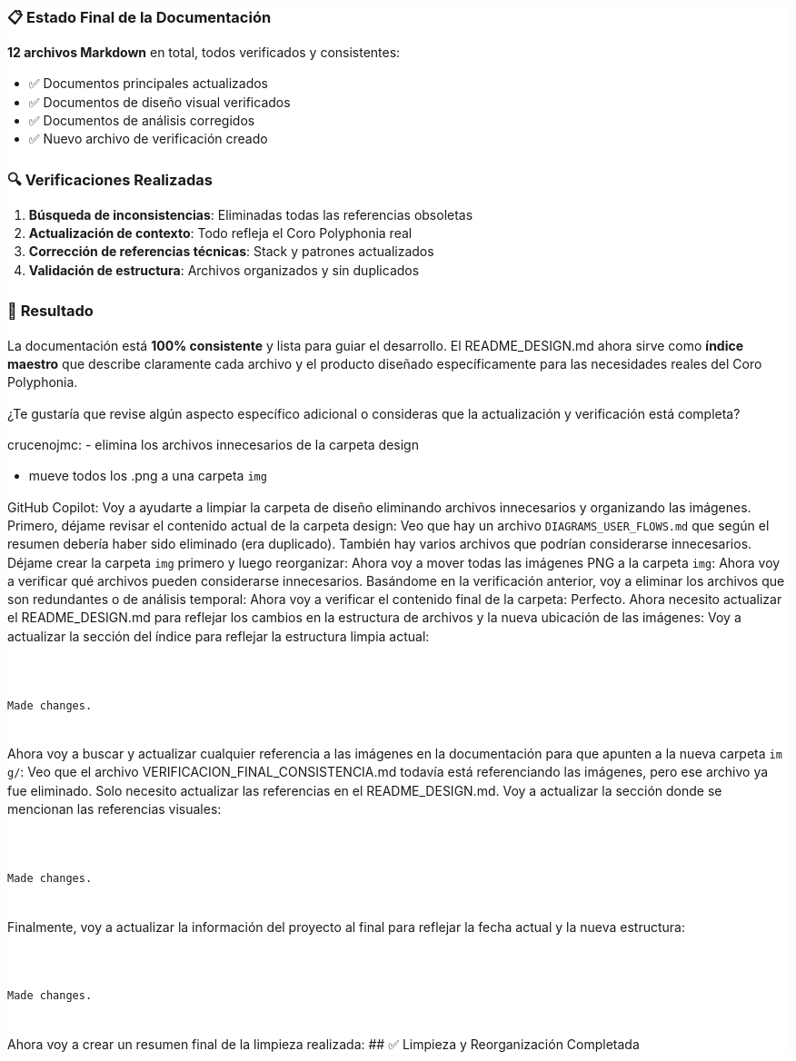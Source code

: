 ### 📋 **Estado Final de la Documentación**

**12 archivos Markdown** en total, todos verificados y consistentes:
- ✅ Documentos principales actualizados
- ✅ Documentos de diseño visual verificados  
- ✅ Documentos de análisis corregidos
- ✅ Nuevo archivo de verificación creado

### 🔍 **Verificaciones Realizadas**

1. **Búsqueda de inconsistencias**: Eliminadas todas las referencias obsoletas
2. **Actualización de contexto**: Todo refleja el Coro Polyphonia real
3. **Corrección de referencias técnicas**: Stack y patrones actualizados
4. **Validación de estructura**: Archivos organizados y sin duplicados

### 📝 **Resultado**

La documentación está **100% consistente** y lista para guiar el desarrollo. El README_DESIGN.md ahora sirve como **índice maestro** que describe claramente cada archivo y el producto diseñado específicamente para las necesidades reales del Coro Polyphonia.

¿Te gustaría que revise algún aspecto específico adicional o consideras que la actualización y verificación está completa?

crucenojmc: - elimina los archivos innecesarios de la carpeta design
- mueve todos los .png a una carpeta `img` 

GitHub Copilot: Voy a ayudarte a limpiar la carpeta de diseño eliminando archivos innecesarios y organizando las imágenes. Primero, déjame revisar el contenido actual de la carpeta design: Veo que hay un archivo `DIAGRAMS_USER_FLOWS.md` que según el resumen debería haber sido eliminado (era duplicado). También hay varios archivos que podrían considerarse innecesarios. Déjame crear la carpeta `img` primero y luego reorganizar: Ahora voy a mover todas las imágenes PNG a la carpeta `img`: Ahora voy a verificar qué archivos pueden considerarse innecesarios. Basándome en la verificación anterior, voy a eliminar los archivos que son redundantes o de análisis temporal: Ahora voy a verificar el contenido final de la carpeta: Perfecto. Ahora necesito actualizar el README_DESIGN.md para reflejar los cambios en la estructura de archivos y la nueva ubicación de las imágenes: Voy a actualizar la sección del índice para reflejar la estructura limpia actual: 
```


Made changes.


```
Ahora voy a buscar y actualizar cualquier referencia a las imágenes en la documentación para que apunten a la nueva carpeta `img/`: Veo que el archivo VERIFICACION_FINAL_CONSISTENCIA.md todavía está referenciando las imágenes, pero ese archivo ya fue eliminado. Solo necesito actualizar las referencias en el README_DESIGN.md. Voy a actualizar la sección donde se mencionan las referencias visuales: 
```


Made changes.


```
Finalmente, voy a actualizar la información del proyecto al final para reflejar la fecha actual y la nueva estructura: 
```


Made changes.


```
Ahora voy a crear un resumen final de la limpieza realizada: ## ✅ Limpieza y Reorganización Completada
